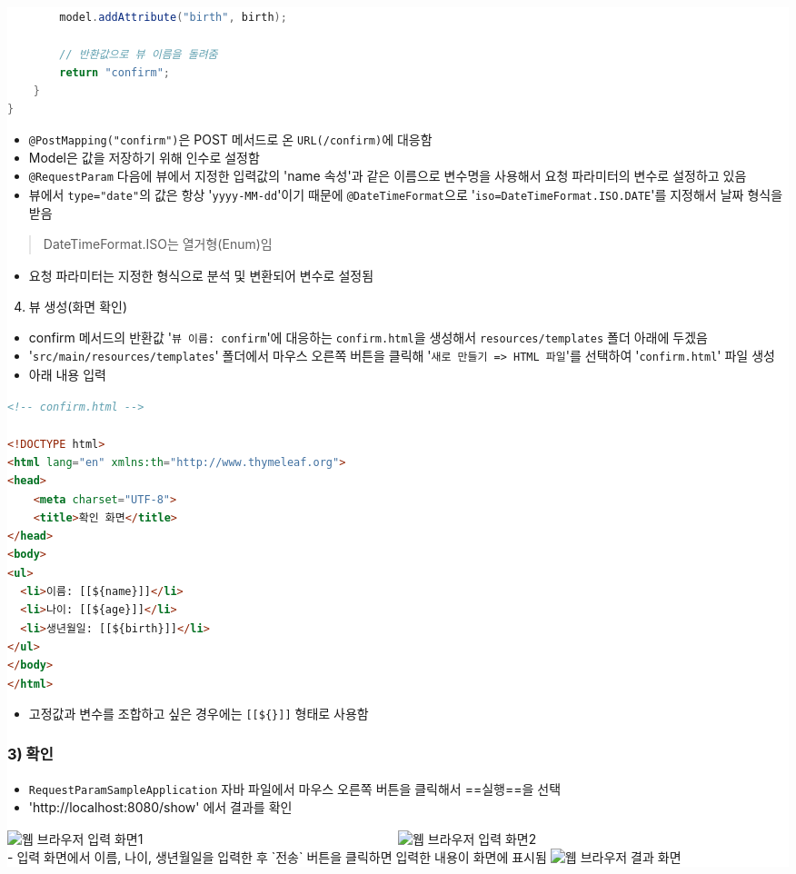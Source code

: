 ```java
	    model.addAttribute("birth", birth);  
	  
	    // 반환값으로 뷰 이름을 돌려줌  
	    return "confirm";  
	}
}
```
- `@PostMapping("confirm")`은 POST 메서드로 온 `URL(/confirm)`에 대응함
- Model은 값을 저장하기 위해 인수로 설정함
- `@RequestParam` 다음에 뷰에서 지정한 입력값의 'name 속성'과 같은 이름으로 변수명을 사용해서 요청 파라미터의 변수로 설정하고 있음
- 뷰에서 `type="date"`의 값은 항상 '`yyyy-MM-dd`'이기 때문에 `@DateTimeFormat`으로 '`iso=DateTimeFormat.ISO.DATE`'를 지정해서 날짜 형식을 받음
>DateTimeFormat.ISO는 열거형(Enum)임

- 요청 파라미터는 지정한 형식으로 분석 및 변환되어 변수로 설정됨

4. 뷰 생성(화면 확인)
- confirm 메서드의 반환값 '`뷰 이름: confirm`'에 대응하는 `confirm.html`을 생성해서 `resources/templates` 폴더 아래에 두겠음
- '`src/main/resources/templates`' 폴더에서 마우스 오른쪽 버튼을 클릭해 '`새로 만들기 => HTML 파일`'를 선택하여 '`confirm.html`' 파일 생성
- 아래 내용 입력
```html
<!-- confirm.html -->

<!DOCTYPE html>  
<html lang="en" xmlns:th="http://www.thymeleaf.org">  
<head>  
    <meta charset="UTF-8">  
    <title>확인 화면</title>  
</head>  
<body>  
<ul>  
  <li>이름: [[${name}]]</li>  
  <li>나이: [[${age}]]</li>  
  <li>생년월일: [[${birth}]]</li>  
</ul>  
</body>  
</html>
```
- 고정값과 변수를 조합하고 싶은 경우에는 `[[${}]]` 형태로 사용함

### 3) 확인
- `RequestParamSampleApplication` 자바 파일에서 마우스 오른쪽 버튼을 클릭해서 ==실행==을 선택
- 'http://localhost:8080/show' 에서 결과를 확인
<div style="display:flex; width:100%; box-sizing:border-box">
<img style="width:50%" src="https://user-images.githubusercontent.com/77138259/228756252-b674227a-1338-4d41-a2c6-e8cbe00cf5e4.png" alt="웹 브라우저 입력 화면1" />
<img style="width:50%" src="https://user-images.githubusercontent.com/77138259/228756069-a0ff2ce8-7ab3-4cf0-bbcc-0bac5d2d99d5.png" alt="웹 브라우저 입력 화면2" />
</div>
- 입력 화면에서 이름, 나이, 생년월일을 입력한 후 `전송` 버튼을 클릭하면 입력한 내용이 화면에 표시됨
<img src="https://user-images.githubusercontent.com/77138259/228758492-2eaa6c2c-4200-4b14-9167-041458d36b22.png" alt="웹 브라우저 결과 화면" />
